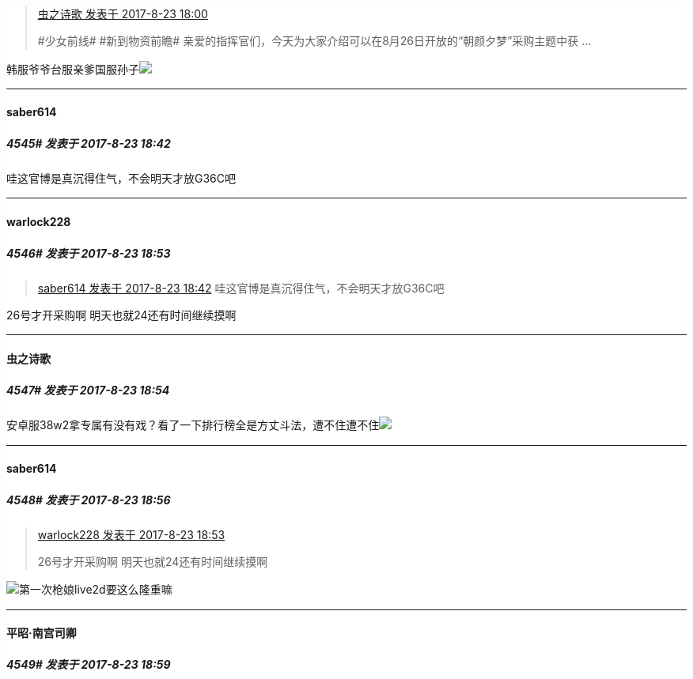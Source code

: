 
<blockquote><a href="httphttps://bbs.saraba1st.com/2b/forum.php?mod=redirect&amp;goto=findpost&amp;pid=36980264&amp;ptid=1471785" target="_blank">虫之诗歌 发表于 2017-8-23 18:00</a>

#少女前线# #新到物资前瞻# 亲爱的指挥官们，今天为大家介绍可以在8月26日开放的“朝颜夕梦”采购主题中获 ...</blockquote>
韩服爷爷台服亲爹国服孙子<img src="https://static.saraba1st.com/image/smiley/face2017/068.png" referrerpolicy="no-referrer">


*****

####  saber614  
##### 4545#       发表于 2017-8-23 18:42


哇这官博是真沉得住气，不会明天才放G36C吧


*****

####  warlock228  
##### 4546#       发表于 2017-8-23 18:53


<blockquote><a href="httphttps://bbs.saraba1st.com/2b/forum.php?mod=redirect&amp;goto=findpost&amp;pid=36980686&amp;ptid=1471785" target="_blank">saber614 发表于 2017-8-23 18:42</a>
哇这官博是真沉得住气，不会明天才放G36C吧</blockquote>
26号才开采购啊 明天也就24还有时间继续摸啊


*****

####  虫之诗歌  
##### 4547#       发表于 2017-8-23 18:54


安卓服38w2拿专属有没有戏？看了一下排行榜全是方丈斗法，遭不住遭不住<img src="https://static.saraba1st.com/image/smiley/face2017/152.png" referrerpolicy="no-referrer">


*****

####  saber614  
##### 4548#       发表于 2017-8-23 18:56


<blockquote><a href="httphttps://bbs.saraba1st.com/2b/forum.php?mod=redirect&amp;goto=findpost&amp;pid=36980769&amp;ptid=1471785" target="_blank">warlock228 发表于 2017-8-23 18:53</a>

26号才开采购啊 明天也就24还有时间继续摸啊</blockquote>
<img src="https://static.saraba1st.com/image/smiley/face/145.gif" referrerpolicy="no-referrer">第一次枪娘live2d要这么隆重嘛


*****

####  平昭·南宫司卿  
##### 4549#       发表于 2017-8-23 18:59

